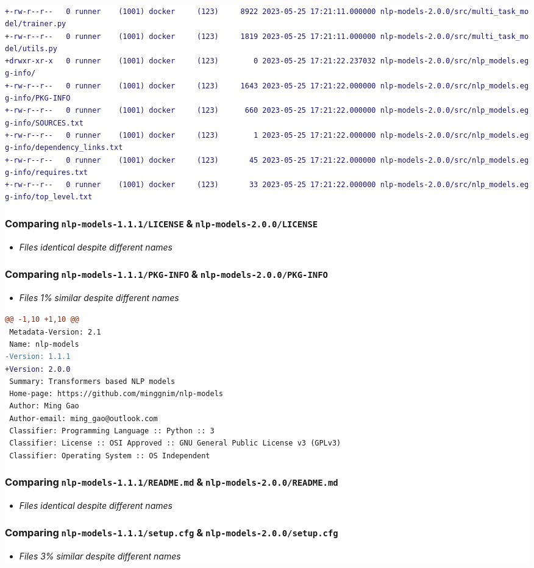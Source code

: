 ```diff
+-rw-r--r--   0 runner    (1001) docker     (123)     8922 2023-05-25 17:21:11.000000 nlp-models-2.0.0/src/multi_task_model/trainer.py
+-rw-r--r--   0 runner    (1001) docker     (123)     1819 2023-05-25 17:21:11.000000 nlp-models-2.0.0/src/multi_task_model/utils.py
+drwxr-xr-x   0 runner    (1001) docker     (123)        0 2023-05-25 17:21:22.237032 nlp-models-2.0.0/src/nlp_models.egg-info/
+-rw-r--r--   0 runner    (1001) docker     (123)     1643 2023-05-25 17:21:22.000000 nlp-models-2.0.0/src/nlp_models.egg-info/PKG-INFO
+-rw-r--r--   0 runner    (1001) docker     (123)      660 2023-05-25 17:21:22.000000 nlp-models-2.0.0/src/nlp_models.egg-info/SOURCES.txt
+-rw-r--r--   0 runner    (1001) docker     (123)        1 2023-05-25 17:21:22.000000 nlp-models-2.0.0/src/nlp_models.egg-info/dependency_links.txt
+-rw-r--r--   0 runner    (1001) docker     (123)       45 2023-05-25 17:21:22.000000 nlp-models-2.0.0/src/nlp_models.egg-info/requires.txt
+-rw-r--r--   0 runner    (1001) docker     (123)       33 2023-05-25 17:21:22.000000 nlp-models-2.0.0/src/nlp_models.egg-info/top_level.txt
```

### Comparing `nlp-models-1.1.1/LICENSE` & `nlp-models-2.0.0/LICENSE`

 * *Files identical despite different names*

### Comparing `nlp-models-1.1.1/PKG-INFO` & `nlp-models-2.0.0/PKG-INFO`

 * *Files 1% similar despite different names*

```diff
@@ -1,10 +1,10 @@
 Metadata-Version: 2.1
 Name: nlp-models
-Version: 1.1.1
+Version: 2.0.0
 Summary: Transformers based NLP models
 Home-page: https://github.com/minggnim/nlp-models
 Author: Ming Gao
 Author-email: ming_gao@outlook.com
 Classifier: Programming Language :: Python :: 3
 Classifier: License :: OSI Approved :: GNU General Public License v3 (GPLv3)
 Classifier: Operating System :: OS Independent
```

### Comparing `nlp-models-1.1.1/README.md` & `nlp-models-2.0.0/README.md`

 * *Files identical despite different names*

### Comparing `nlp-models-1.1.1/setup.cfg` & `nlp-models-2.0.0/setup.cfg`

 * *Files 3% similar despite different names*
